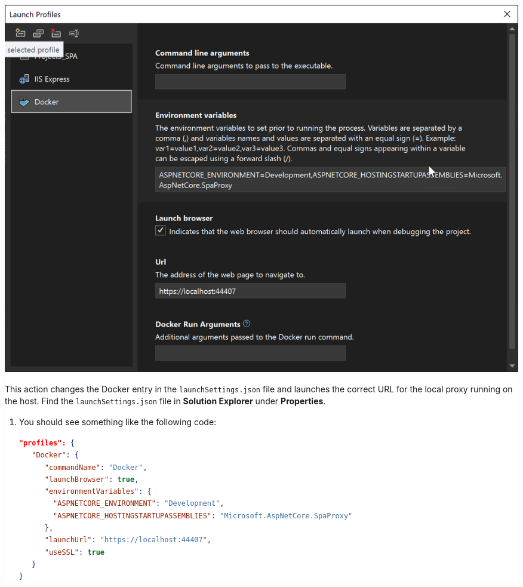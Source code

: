    ![Screenshot of Debug Launch Profile settings for client debugging.](./media/container-tools-react/vs-2022/launch-profiles-debugging.png)

   This action changes the Docker entry in the `launchSettings.json` file and launches the correct URL for the local proxy running on the host. Find the `launchSettings.json` file in **Solution Explorer** under **Properties**.

1. You should see something like the following code:

   ```json
   "profiles": {
      "Docker": {
         "commandName": "Docker",
         "launchBrowser": true,
         "environmentVariables": {
           "ASPNETCORE_ENVIRONMENT": "Development",
           "ASPNETCORE_HOSTINGSTARTUPASSEMBLIES": "Microsoft.AspNetCore.SpaProxy"
         },
         "launchUrl": "https://localhost:44407",
         "useSSL": true
      }
   }
   ```
